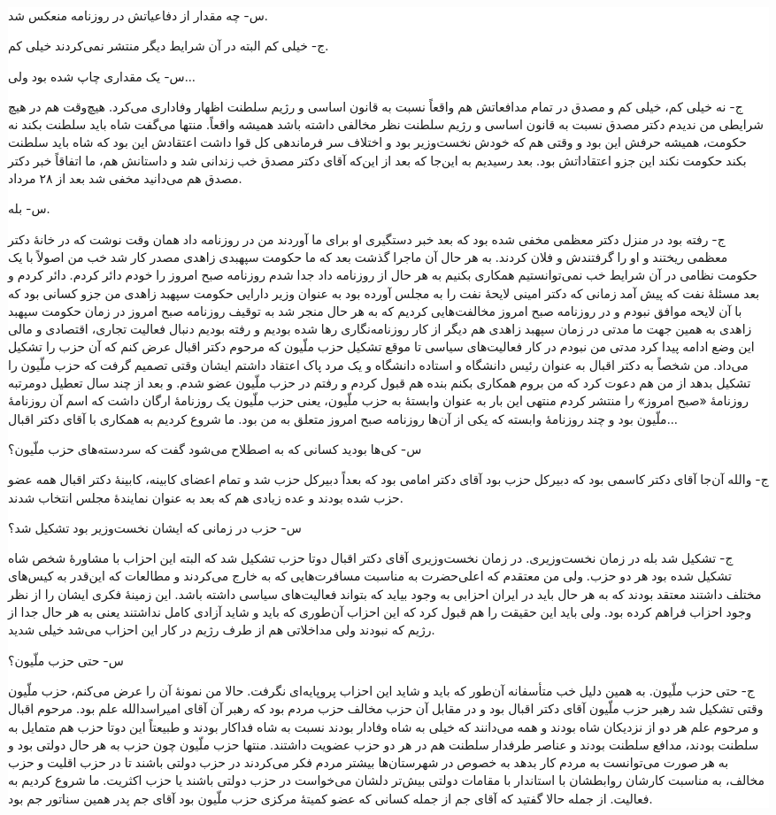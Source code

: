 س- چه مقدار از دفاعیاتش در روزنامه منعکس شد.

ج- خیلی کم البته در آن شرایط دیگر منتشر نمی‌کردند خیلی کم.

س- یک مقداری چاپ شده بود ولی…

ج- نه خیلی کم، خیلی کم و مصدق در تمام مدافعاتش هم واقعاً نسبت به قانون اساسی و رژیم سلطنت اظهار وفاداری می‌کرد. هیچ‌وقت هم در هیچ شرایطی من ندیدم دکتر مصدق نسبت به قانون اساسی و رژیم سلطنت نظر مخالفی داشته باشد همیشه واقعاً. منتها می‌گفت شاه باید سلطنت بکند نه حکومت، همیشه حرفش این بود و وقتی هم که خودش نخست‌وزیر بود و اختلاف سر فرماندهی کل قوا داشت اعتقادش این بود که شاه باید سلطنت بکند حکومت نکند این جزو اعتقاداتش بود. بعد رسیدیم به این‌جا که بعد از این‌که آقای دکتر مصدق خب زندانی شد و داستانش هم، ما اتفاقاً خبر دکتر مصدق هم می‌دانید مخفی شد بعد از ۲۸ مرداد.

س- بله.

ج- رفته بود در منزل دکتر معظمی مخفی شده بود که بعد خبر دستگیری او برای ما آوردند من در روزنامه داد همان وقت نوشت که در خانۀ دکتر معظمی ریختند و او را گرفتندش و فلان کردند. به هر حال آن ماجرا گذشت بعد که ما حکومت سپهبدی زاهدی مصدر کار شد خب من اصولاً با یک حکومت نظامی در آن شرایط خب نمی‌توانستیم همکاری بکنیم به هر حال از روزنامه داد جدا شدم روزنامه صبح امروز را خودم دائر کردم. دائر کردم و بعد مسئلۀ نفت که پیش آمد زمانی که دکتر امینی لایحۀ نفت را به مجلس آورده بود به عنوان وزیر دارایی حکومت سپهبد زاهدی من جزو کسانی بود که با آن لایحه موافق نبودم و در روزنامه صبح امروز مخالفت‌هایی کردیم که به هر حال منجر شد به توقیف روزنامه صبح امروز در زمان حکومت سپهبد زاهدی به همین جهت ما مدتی در زمان سپهبد زاهدی هم دیگر از کار روزنامه‌نگاری رها شده بودیم و رفته بودیم دنبال فعالیت تجاری، اقتصادی و مالی این وضع ادامه پیدا کرد مدتی من نبودم در کار فعالیت‌های سیاسی تا موقع تشکیل حزب ملّیون که مرحوم دکتر اقبال عرض کنم که آن حزب را تشکیل می‌داد. من شخصاً به دکتر اقبال به عنوان رئیس دانشگاه و استاده دانشگاه و یک مرد پاک اعتقاد داشتم ایشان وقتی تصمیم گرفت که حزب ملّیون را تشکیل بدهد از من هم دعوت کرد که من بروم همکاری بکنم بنده هم قبول کردم و رفتم در حزب ملّیون عضو شدم. و بعد از چند سال تعطیل دومرتبه روزنامۀ «صبح امروز» را منتشر کردم منتهی این بار به عنوان وابستۀ به حزب ملّیون، یعنی حزب ملّیون یک روزنامۀ ارگان داشت که اسم آن روزنامۀ ملّیون بود و چند روزنامۀ وابسته که یکی از آن‌ها روزنامه صبح امروز متعلق به من بود. ما شروع کردیم به همکاری با آقای دکتر اقبال…

س- کی‌ها بودید کسانی که به اصطلاح می‌شود گفت که سردسته‌های حزب ملّیون؟

ج- والله آن‌جا آقای دکتر کاسمی بود که دبیرکل حزب بود آقای دکتر امامی بود که بعداً دبیرکل حزب شد و تمام اعضای کابینه، کابینۀ دکتر اقبال همه عضو حزب شده بودند و عده زیادی هم که بعد به عنوان نمایندۀ مجلس انتخاب شدند.

س- حزب در زمانی که ایشان نخست‌وزیر بود تشکیل شد؟

ج- تشکیل شد بله در زمان نخست‌وزیری. در زمان نخست‌وزیری آقای دکتر اقبال دوتا حزب تشکیل شد که البته این احزاب با مشاورۀ شخص شاه تشکیل شده بود هر دو حزب. ولی من معتقدم که اعلی‌حضرت به مناسبت مسافرت‌هایی که به خارج می‌کردند و مطالعات که این‌قدر به کیس‌های مختلف داشتند معتقد بودند که به هر حال باید در ایران احزابی به وجود بیاید که بتواند فعالیت‌های سیاسی داشته باشد. این زمینۀ فکری ایشان را از نظر وجود احزاب فراهم کرده بود. ولی باید این حقیقت را هم قبول کرد که این احزاب آن‌طوری که باید و شاید آزادی کامل نداشتند یعنی به هر حال جدا از رژیم که نبودند ولی مداخلاتی هم از طرف رژیم در کار این احزاب می‌شد خیلی شدید.

س- حتی حزب ملّیون؟

ج- حتی حزب ملّیون. به همین دلیل خب متأسفانه آن‌طور که باید و شاید این احزاب پروپایه‌ای نگرفت. حالا من نمونۀ آن را عرض می‌کنم، حزب ملّیون وقتی تشکیل شد رهبر حزب ملّیون آقای دکتر اقبال بود و در مقابل آن حزب مخالف حزب مردم بود که رهبر آن آقای امیراسدالله علم بود. مرحوم اقبال و مرحوم علم هر دو از نزدیکان شاه بودند و همه می‌دانند که خیلی به شاه وفادار بودند نسبت به شاه فداکار بودند و طبیعتاً این دوتا حزب هم متمایل به سلطنت بودند، مدافع سلطنت بودند و عناصر طرفدار سلطنت هم در هر دو حزب عضویت داشتند. منتها حزب ملّیون چون حزب به هر حال دولتی بود و به هر صورت می‌توانست به مردم کار بدهد به خصوص در شهرستان‌ها بیشتر مردم فکر می‌کردند در حزب دولتی باشند تا در حزب اقلیت و حزب مخالف، به مناسبت کارشان روابطشان با استاندار با مقامات دولتی بیش‌تر دلشان می‌خواست در حزب دولتی باشند یا حزب اکثریت. ما شروع کردیم به فعالیت. از جمله حالا گفتید که آقای جم از جمله کسانی که عضو کمیتۀ مرکزی حزب ملّیون بود آقای جم پدر همین سناتور جم بود.

